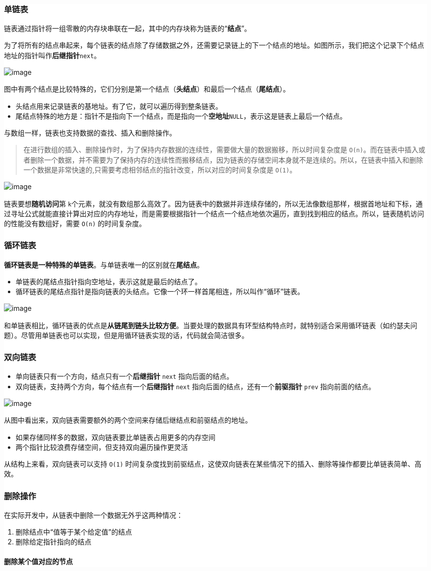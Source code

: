### 单链表

链表通过指针将一组零散的内存块串联在一起，其中的内存块称为链表的“**结点**”。

为了将所有的结点串起来，每个链表的结点除了存储数据之外，还需要记录链上的下一个结点的地址。如图所示，我们把这个记录下个结点地址的指针叫作**后继指针**`next`。

![image](/images/b93e7ade9bb927baad1348d9a806ddeb.jpg)

图中有两个结点是比较特殊的，它们分别是第一个结点（**头结点**）和最后一个结点（**尾结点**）。

- 头结点用来记录链表的基地址。有了它，就可以遍历得到整条链表。
- 尾结点特殊的地方是：指针不是指向下一个结点，而是指向一个**空地址**`NULL`，表示这是链表上最后一个结点。

与数组一样，链表也支持数据的查找、插入和删除操作。

> 在进行数组的插入、删除操作时，为了保持内存数据的连续性，需要做大量的数据搬移，所以时间复杂度是 `O(n)`。而在链表中插入或者删除一个数据，并不需要为了保持内存的连续性而搬移结点，因为链表的存储空间本身就不是连续的。所以，在链表中插入和删除一个数据是非常快速的,只需要考虑相邻结点的指针改变，所以对应的时间复杂度是 `O(1)`。

![image](/images/452e943788bdeea462d364389bd08a17.jpg)

链表要想**随机访问**第 `k`个元素，就没有数组那么高效了。因为链表中的数据并非连续存储的，所以无法像数组那样，根据首地址和下标，通过寻址公式就能直接计算出对应的内存地址，而是需要根据指针一个结点一个结点地依次遍历，直到找到相应的结点。所以，链表随机访问的性能没有数组好，需要 `O(n)` 的时间复杂度。

### 循环链表

**循环链表是一种特殊的单链表**。与单链表唯一的区别就在**尾结点**。

- 单链表的尾结点指针指向空地址，表示这就是最后的结点了。
- 循环链表的尾结点指针是指向链表的头结点。它像一个环一样首尾相连，所以叫作“循环”链表。

![image](/images/86cb7dc331ea958b0a108b911f38d155.jpg)

和单链表相比，循环链表的优点是**从链尾到链头比较方便**。当要处理的数据具有环型结构特点时，就特别适合采用循环链表（如约瑟夫问题）。尽管用单链表也可以实现，但是用循环链表实现的话，代码就会简洁很多。

### 双向链表

- 单向链表只有一个方向，结点只有一个**后继指针** `next` 指向后面的结点。
- 双向链表，支持两个方向，每个结点有一个**后继指针** `next` 指向后面的结点，还有一个**前驱指针** `prev` 指向前面的结点。

![image](/images/cbc8ab20276e2f9312030c313a9ef70b.jpg)

从图中看出来，双向链表需要额外的两个空间来存储后继结点和前驱结点的地址。

- 如果存储同样多的数据，双向链表要比单链表占用更多的内存空间
- 两个指针比较浪费存储空间，但支持双向遍历操作更灵活

从结构上来看，双向链表可以支持 `O(1)` 时间复杂度找到前驱结点，这使双向链表在某些情况下的插入、删除等操作都要比单链表简单、高效。

### 删除操作

在实际开发中，从链表中删除一个数据无外乎这两种情况：

1. 删除结点中“值等于某个给定值”的结点
2. 删除给定指针指向的结点

#### 删除某个值对应的节点
